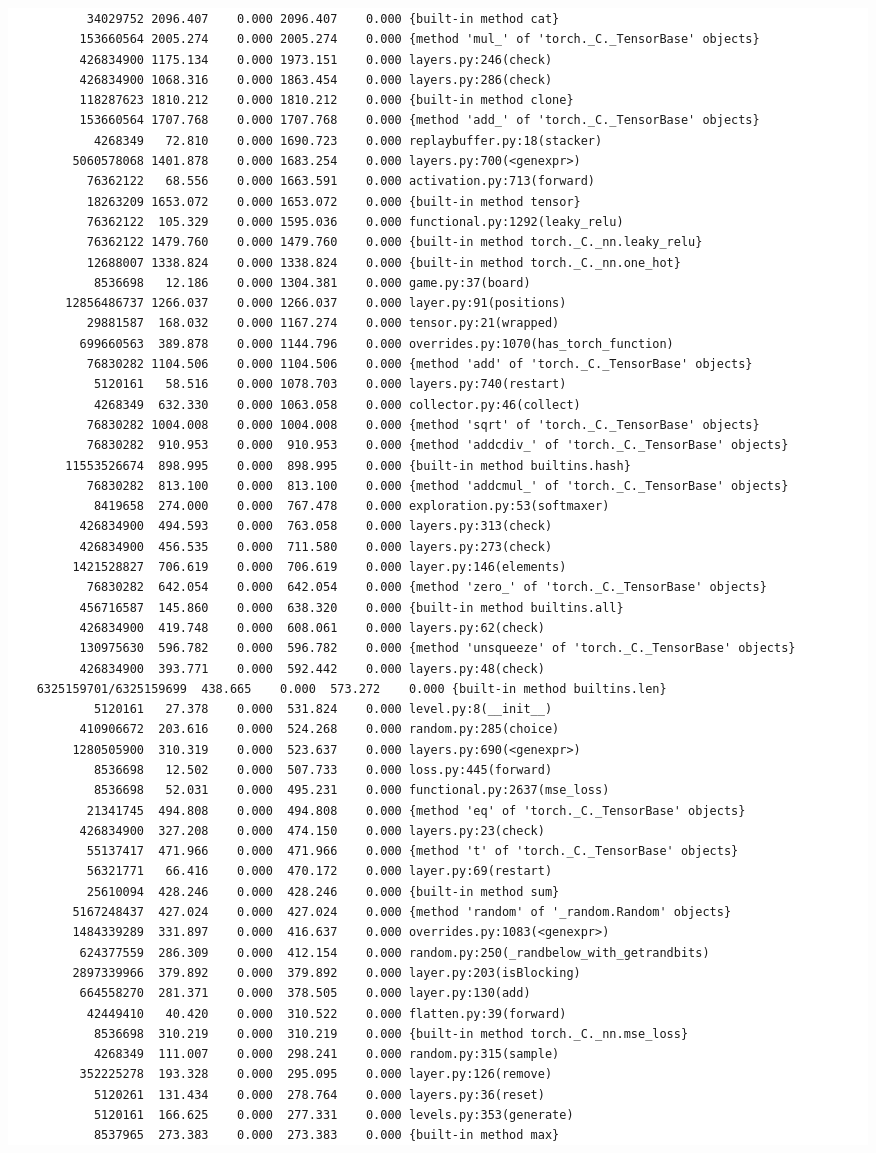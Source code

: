                34029752 2096.407    0.000 2096.407    0.000 {built-in method cat}
              153660564 2005.274    0.000 2005.274    0.000 {method 'mul_' of 'torch._C._TensorBase' objects}
              426834900 1175.134    0.000 1973.151    0.000 layers.py:246(check)
              426834900 1068.316    0.000 1863.454    0.000 layers.py:286(check)
              118287623 1810.212    0.000 1810.212    0.000 {built-in method clone}
              153660564 1707.768    0.000 1707.768    0.000 {method 'add_' of 'torch._C._TensorBase' objects}
                4268349   72.810    0.000 1690.723    0.000 replaybuffer.py:18(stacker)
             5060578068 1401.878    0.000 1683.254    0.000 layers.py:700(<genexpr>)
               76362122   68.556    0.000 1663.591    0.000 activation.py:713(forward)
               18263209 1653.072    0.000 1653.072    0.000 {built-in method tensor}
               76362122  105.329    0.000 1595.036    0.000 functional.py:1292(leaky_relu)
               76362122 1479.760    0.000 1479.760    0.000 {built-in method torch._C._nn.leaky_relu}
               12688007 1338.824    0.000 1338.824    0.000 {built-in method torch._C._nn.one_hot}
                8536698   12.186    0.000 1304.381    0.000 game.py:37(board)
            12856486737 1266.037    0.000 1266.037    0.000 layer.py:91(positions)
               29881587  168.032    0.000 1167.274    0.000 tensor.py:21(wrapped)
              699660563  389.878    0.000 1144.796    0.000 overrides.py:1070(has_torch_function)
               76830282 1104.506    0.000 1104.506    0.000 {method 'add' of 'torch._C._TensorBase' objects}
                5120161   58.516    0.000 1078.703    0.000 layers.py:740(restart)
                4268349  632.330    0.000 1063.058    0.000 collector.py:46(collect)
               76830282 1004.008    0.000 1004.008    0.000 {method 'sqrt' of 'torch._C._TensorBase' objects}
               76830282  910.953    0.000  910.953    0.000 {method 'addcdiv_' of 'torch._C._TensorBase' objects}
            11553526674  898.995    0.000  898.995    0.000 {built-in method builtins.hash}
               76830282  813.100    0.000  813.100    0.000 {method 'addcmul_' of 'torch._C._TensorBase' objects}
                8419658  274.000    0.000  767.478    0.000 exploration.py:53(softmaxer)
              426834900  494.593    0.000  763.058    0.000 layers.py:313(check)
              426834900  456.535    0.000  711.580    0.000 layers.py:273(check)
             1421528827  706.619    0.000  706.619    0.000 layer.py:146(elements)
               76830282  642.054    0.000  642.054    0.000 {method 'zero_' of 'torch._C._TensorBase' objects}
              456716587  145.860    0.000  638.320    0.000 {built-in method builtins.all}
              426834900  419.748    0.000  608.061    0.000 layers.py:62(check)
              130975630  596.782    0.000  596.782    0.000 {method 'unsqueeze' of 'torch._C._TensorBase' objects}
              426834900  393.771    0.000  592.442    0.000 layers.py:48(check)
        6325159701/6325159699  438.665    0.000  573.272    0.000 {built-in method builtins.len}
                5120161   27.378    0.000  531.824    0.000 level.py:8(__init__)
              410906672  203.616    0.000  524.268    0.000 random.py:285(choice)
             1280505900  310.319    0.000  523.637    0.000 layers.py:690(<genexpr>)
                8536698   12.502    0.000  507.733    0.000 loss.py:445(forward)
                8536698   52.031    0.000  495.231    0.000 functional.py:2637(mse_loss)
               21341745  494.808    0.000  494.808    0.000 {method 'eq' of 'torch._C._TensorBase' objects}
              426834900  327.208    0.000  474.150    0.000 layers.py:23(check)
               55137417  471.966    0.000  471.966    0.000 {method 't' of 'torch._C._TensorBase' objects}
               56321771   66.416    0.000  470.172    0.000 layer.py:69(restart)
               25610094  428.246    0.000  428.246    0.000 {built-in method sum}
             5167248437  427.024    0.000  427.024    0.000 {method 'random' of '_random.Random' objects}
             1484339289  331.897    0.000  416.637    0.000 overrides.py:1083(<genexpr>)
              624377559  286.309    0.000  412.154    0.000 random.py:250(_randbelow_with_getrandbits)
             2897339966  379.892    0.000  379.892    0.000 layer.py:203(isBlocking)
              664558270  281.371    0.000  378.505    0.000 layer.py:130(add)
               42449410   40.420    0.000  310.522    0.000 flatten.py:39(forward)
                8536698  310.219    0.000  310.219    0.000 {built-in method torch._C._nn.mse_loss}
                4268349  111.007    0.000  298.241    0.000 random.py:315(sample)
              352225278  193.328    0.000  295.095    0.000 layer.py:126(remove)
                5120261  131.434    0.000  278.764    0.000 layers.py:36(reset)
                5120161  166.625    0.000  277.331    0.000 levels.py:353(generate)
                8537965  273.383    0.000  273.383    0.000 {built-in method max}
